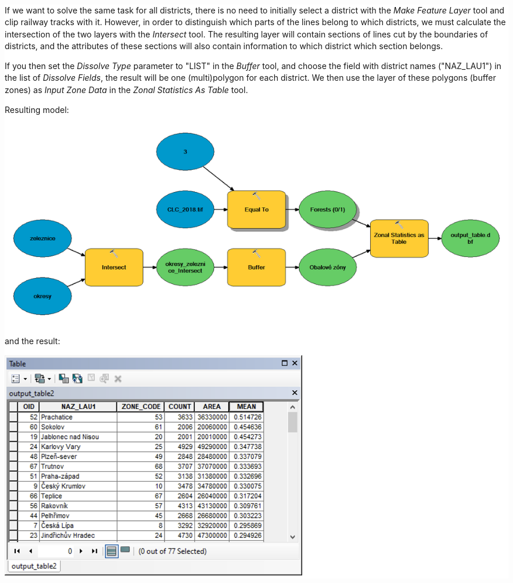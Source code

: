 If we want to solve the same task for all districts, there is no need to initially select a district with the *Make Feature Layer* tool and clip railway tracks with it. However, in order to distinguish which parts of the lines belong to which districts, we must calculate the intersection of the two layers with the *Intersect* tool. The resulting layer will contain sections of lines cut by the boundaries of districts, and the attributes of these sections will also contain information to which district which section belongs.

If you then set the *Dissolve Type* parameter to "LIST" in the *Buffer* tool, and choose the field with district names ("NAZ_LAU1") in the list of *Dissolve Fields*, the result will be one (multi)polygon for each district. We then use the layer of these polygons (buffer zones) as *Input Zone Data* in the *Zonal Statistics As Table* tool.

Resulting model:

![](images/model2_final.png)

and the result:

![](images/image-20200917212701242.png)
